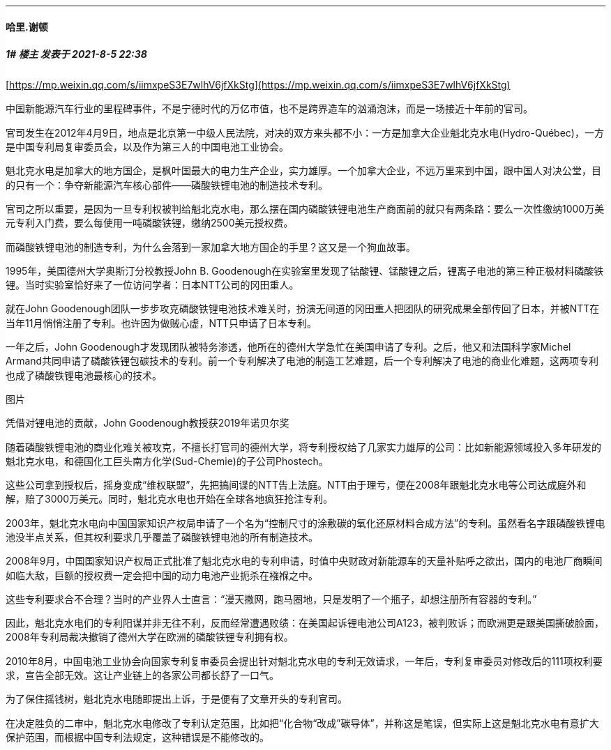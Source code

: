 

*****

####  哈里.谢顿  
##### 1#       楼主       发表于 2021-8-5 22:38


[https://mp.weixin.qq.com/s/iimxpeS3E7wlhV6jfXkStg](https://mp.weixin.qq.com/s/iimxpeS3E7wlhV6jfXkStg)


中国新能源汽车行业的里程碑事件，不是宁德时代的万亿市值，也不是跨界造车的汹涌泡沫，而是一场接近十年前的官司。


官司发生在2012年4月9日，地点是北京第一中级人民法院，对决的双方来头都不小：一方是加拿大企业魁北克水电(Hydro-Québec)，一方是中国专利局复审委员会，以及作为第三人的中国电池工业协会。


魁北克水电是加拿大的地方国企，是枫叶国最大的电力生产企业，实力雄厚。一个加拿大企业，不远万里来到中国，跟中国人对决公堂，目的只有一个：争夺新能源汽车核心部件——磷酸铁锂电池的制造技术专利。


官司之所以重要，是因为一旦专利权被判给魁北克水电，那么摆在国内磷酸铁锂电池生产商面前的就只有两条路：要么一次性缴纳1000万美元专利入门费，要么每使用一吨磷酸铁锂，缴纳2500美元授权费。


而磷酸铁锂电池的制造专利，为什么会落到一家加拿大地方国企的手里？这又是一个狗血故事。


1995年，美国德州大学奥斯汀分校教授John B. Goodenough在实验室里发现了钴酸锂、锰酸锂之后，锂离子电池的第三种正极材料磷酸铁锂。当时实验室恰好来了一位访问学者：日本NTT公司的冈田重人。


就在John Goodenough团队一步步攻克磷酸铁锂电池技术难关时，扮演无间道的冈田重人把团队的研究成果全部传回了日本，并被NTT在当年11月悄悄注册了专利。也许因为做贼心虚，NTT只申请了日本专利。


一年之后，John Goodenough才发现团队被特务渗透，他所在的德州大学急忙在美国申请了专利。之后，他又和法国科学家Michel Armand共同申请了磷酸铁锂包碳技术的专利。前一个专利解决了电池的制造工艺难题，后一个专利解决了电池的商业化难题，这两项专利也成了磷酸铁锂电池最核心的技术。


图片

凭借对锂电池的贡献，John Goodenough教授获2019年诺贝尔奖


随着磷酸铁锂电池的商业化难关被攻克，不擅长打官司的德州大学，将专利授权给了几家实力雄厚的公司：比如新能源领域投入多年研发的魁北克水电，和德国化工巨头南方化学(Sud-Chemie)的子公司Phostech。


这些公司拿到授权后，摇身变成“维权联盟”，先把搞间谍的NTT告上法庭。NTT由于理亏，便在2008年跟魁北克水电等公司达成庭外和解，赔了3000万美元。同时，魁北克水电也开始在全球各地疯狂抢注专利。


2003年，魁北克水电向中国国家知识产权局申请了一个名为“控制尺寸的涂敷碳的氧化还原材料合成方法”的专利。虽然看名字跟磷酸铁锂电池没半点关系，但其权利要求几乎覆盖了磷酸铁锂电池的所有制造技术。

2008年9月，中国国家知识产权局正式批准了魁北克水电的专利申请，时值中央财政对新能源车的天量补贴呼之欲出，国内的电池厂商瞬间如临大敌，巨额的授权费一定会把中国的动力电池产业扼杀在襁褓之中。


这些专利要求合不合理？当时的产业界人士直言：“漫天撒网，跑马圈地，只是发明了一个瓶子，却想注册所有容器的专利。”


因此，魁北克水电们的专利阳谋并非无往不利，反而经常遭遇败绩：在美国起诉锂电池公司A123，被判败诉；而欧洲更是跟美国撕破脸面，2008年专利局裁决撤销了德州大学在欧洲的磷酸铁锂专利拥有权。


2010年8月，中国电池工业协会向国家专利复审委员会提出针对魁北克水电的专利无效请求，一年后，专利复审委员对修改后的111项权利要求，宣告全部无效。这让产业链上的各家公司都长舒了一口气。


为了保住摇钱树，魁北克水电随即提出上诉，于是便有了文章开头的专利官司。


在决定胜负的二审中，魁北克水电修改了专利认定范围，比如把“化合物“改成”碳导体”，并称这是笔误，但实际上这是魁北克水电有意扩大保护范围，而根据中国专利法规定，这种错误是不能修改的。
